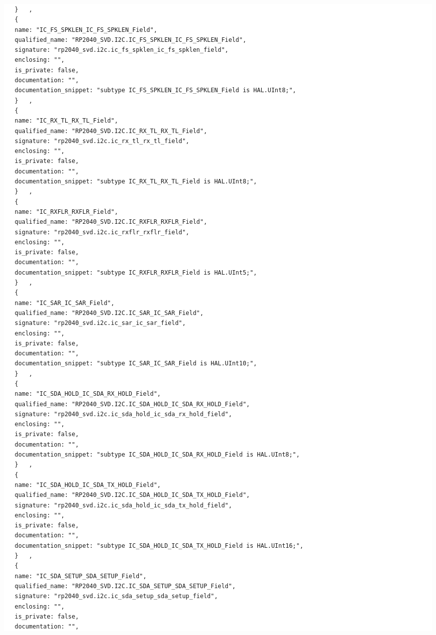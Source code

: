        }   ,
       {
       name: "IC_FS_SPKLEN_IC_FS_SPKLEN_Field",
       qualified_name: "RP2040_SVD.I2C.IC_FS_SPKLEN_IC_FS_SPKLEN_Field",
       signature: "rp2040_svd.i2c.ic_fs_spklen_ic_fs_spklen_field",
       enclosing: "",
       is_private: false,
       documentation: "",
       documentation_snippet: "subtype IC_FS_SPKLEN_IC_FS_SPKLEN_Field is HAL.UInt8;",
       }   ,
       {
       name: "IC_RX_TL_RX_TL_Field",
       qualified_name: "RP2040_SVD.I2C.IC_RX_TL_RX_TL_Field",
       signature: "rp2040_svd.i2c.ic_rx_tl_rx_tl_field",
       enclosing: "",
       is_private: false,
       documentation: "",
       documentation_snippet: "subtype IC_RX_TL_RX_TL_Field is HAL.UInt8;",
       }   ,
       {
       name: "IC_RXFLR_RXFLR_Field",
       qualified_name: "RP2040_SVD.I2C.IC_RXFLR_RXFLR_Field",
       signature: "rp2040_svd.i2c.ic_rxflr_rxflr_field",
       enclosing: "",
       is_private: false,
       documentation: "",
       documentation_snippet: "subtype IC_RXFLR_RXFLR_Field is HAL.UInt5;",
       }   ,
       {
       name: "IC_SAR_IC_SAR_Field",
       qualified_name: "RP2040_SVD.I2C.IC_SAR_IC_SAR_Field",
       signature: "rp2040_svd.i2c.ic_sar_ic_sar_field",
       enclosing: "",
       is_private: false,
       documentation: "",
       documentation_snippet: "subtype IC_SAR_IC_SAR_Field is HAL.UInt10;",
       }   ,
       {
       name: "IC_SDA_HOLD_IC_SDA_RX_HOLD_Field",
       qualified_name: "RP2040_SVD.I2C.IC_SDA_HOLD_IC_SDA_RX_HOLD_Field",
       signature: "rp2040_svd.i2c.ic_sda_hold_ic_sda_rx_hold_field",
       enclosing: "",
       is_private: false,
       documentation: "",
       documentation_snippet: "subtype IC_SDA_HOLD_IC_SDA_RX_HOLD_Field is HAL.UInt8;",
       }   ,
       {
       name: "IC_SDA_HOLD_IC_SDA_TX_HOLD_Field",
       qualified_name: "RP2040_SVD.I2C.IC_SDA_HOLD_IC_SDA_TX_HOLD_Field",
       signature: "rp2040_svd.i2c.ic_sda_hold_ic_sda_tx_hold_field",
       enclosing: "",
       is_private: false,
       documentation: "",
       documentation_snippet: "subtype IC_SDA_HOLD_IC_SDA_TX_HOLD_Field is HAL.UInt16;",
       }   ,
       {
       name: "IC_SDA_SETUP_SDA_SETUP_Field",
       qualified_name: "RP2040_SVD.I2C.IC_SDA_SETUP_SDA_SETUP_Field",
       signature: "rp2040_svd.i2c.ic_sda_setup_sda_setup_field",
       enclosing: "",
       is_private: false,
       documentation: "",
